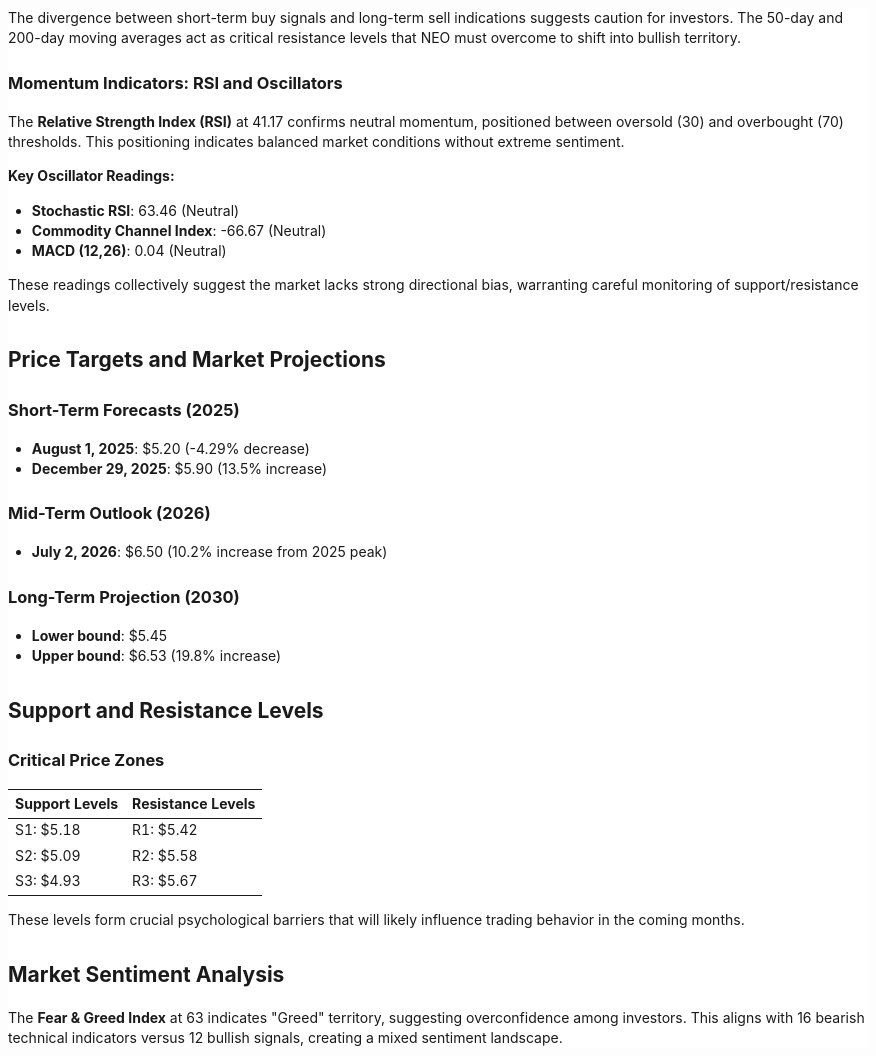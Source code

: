 The divergence between short-term buy signals and long-term sell indications suggests caution for investors. The 50-day and 200-day moving averages act as critical resistance levels that NEO must overcome to shift into bullish territory.

### Momentum Indicators: RSI and Oscillators

The **Relative Strength Index (RSI)** at 41.17 confirms neutral momentum, positioned between oversold (30) and overbought (70) thresholds. This positioning indicates balanced market conditions without extreme sentiment.

**Key Oscillator Readings:**
- **Stochastic RSI**: 63.46 (Neutral)
- **Commodity Channel Index**: -66.67 (Neutral)
- **MACD (12,26)**: 0.04 (Neutral)

These readings collectively suggest the market lacks strong directional bias, warranting careful monitoring of support/resistance levels.

## Price Targets and Market Projections

### Short-Term Forecasts (2025)
- **August 1, 2025**: $5.20 (-4.29% decrease)
- **December 29, 2025**: $5.90 (13.5% increase)

### Mid-Term Outlook (2026)
- **July 2, 2026**: $6.50 (10.2% increase from 2025 peak)

### Long-Term Projection (2030)
- **Lower bound**: $5.45
- **Upper bound**: $6.53 (19.8% increase)

## Support and Resistance Levels

### Critical Price Zones
| Support Levels | Resistance Levels |
|----------------|-------------------|
| S1: $5.18      | R1: $5.42         |
| S2: $5.09      | R2: $5.58         |
| S3: $4.93      | R3: $5.67         |

These levels form crucial psychological barriers that will likely influence trading behavior in the coming months.

## Market Sentiment Analysis

The **Fear & Greed Index** at 63 indicates "Greed" territory, suggesting overconfidence among investors. This aligns with 16 bearish technical indicators versus 12 bullish signals, creating a mixed sentiment landscape.
